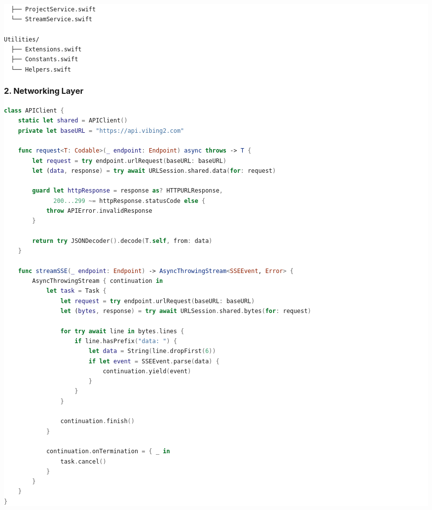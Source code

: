 ```
  ├── ProjectService.swift
  └── StreamService.swift

Utilities/
  ├── Extensions.swift
  ├── Constants.swift
  └── Helpers.swift
```

### 2. Networking Layer

```swift
class APIClient {
    static let shared = APIClient()
    private let baseURL = "https://api.vibing2.com"

    func request<T: Codable>(_ endpoint: Endpoint) async throws -> T {
        let request = try endpoint.urlRequest(baseURL: baseURL)
        let (data, response) = try await URLSession.shared.data(for: request)

        guard let httpResponse = response as? HTTPURLResponse,
              200...299 ~= httpResponse.statusCode else {
            throw APIError.invalidResponse
        }

        return try JSONDecoder().decode(T.self, from: data)
    }

    func streamSSE(_ endpoint: Endpoint) -> AsyncThrowingStream<SSEEvent, Error> {
        AsyncThrowingStream { continuation in
            let task = Task {
                let request = try endpoint.urlRequest(baseURL: baseURL)
                let (bytes, response) = try await URLSession.shared.bytes(for: request)

                for try await line in bytes.lines {
                    if line.hasPrefix("data: ") {
                        let data = String(line.dropFirst(6))
                        if let event = SSEEvent.parse(data) {
                            continuation.yield(event)
                        }
                    }
                }

                continuation.finish()
            }

            continuation.onTermination = { _ in
                task.cancel()
            }
        }
    }
}
```
